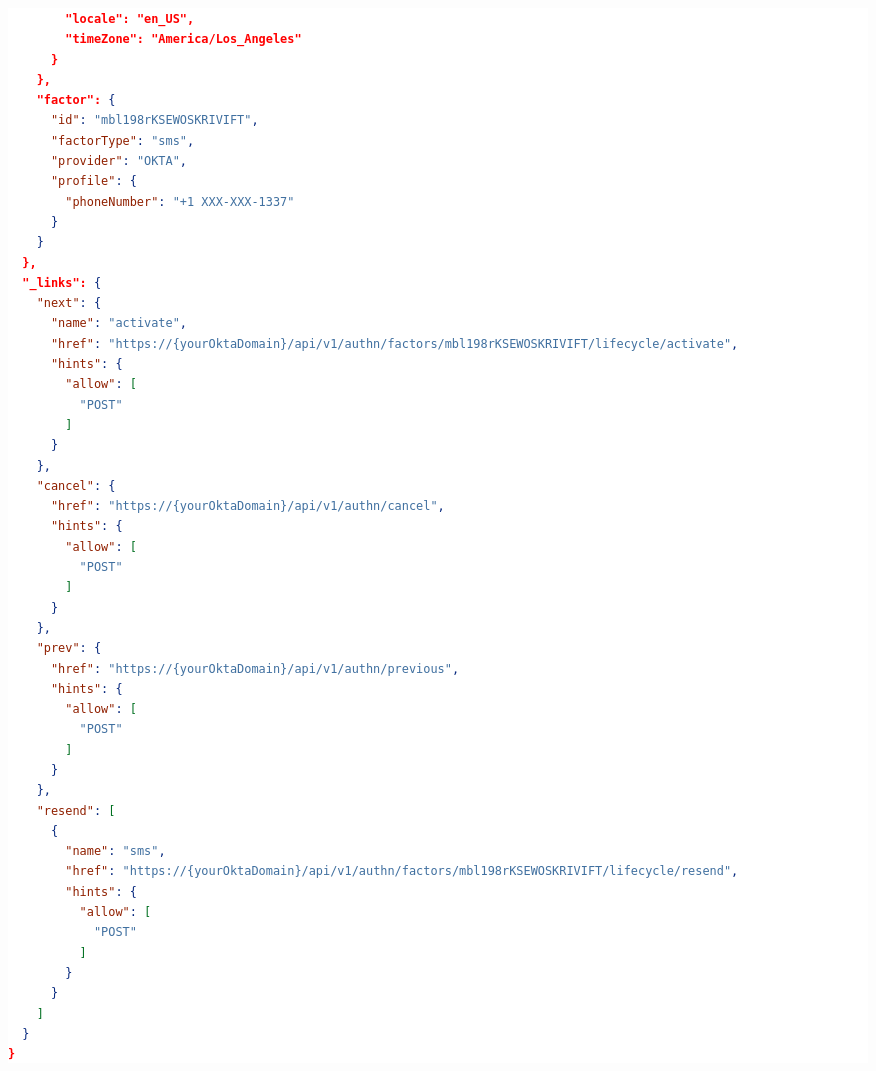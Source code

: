 ```json
        "locale": "en_US",
        "timeZone": "America/Los_Angeles"
      }
    },
    "factor": {
      "id": "mbl198rKSEWOSKRIVIFT",
      "factorType": "sms",
      "provider": "OKTA",
      "profile": {
        "phoneNumber": "+1 XXX-XXX-1337"
      }
    }
  },
  "_links": {
    "next": {
      "name": "activate",
      "href": "https://{yourOktaDomain}/api/v1/authn/factors/mbl198rKSEWOSKRIVIFT/lifecycle/activate",
      "hints": {
        "allow": [
          "POST"
        ]
      }
    },
    "cancel": {
      "href": "https://{yourOktaDomain}/api/v1/authn/cancel",
      "hints": {
        "allow": [
          "POST"
        ]
      }
    },
    "prev": {
      "href": "https://{yourOktaDomain}/api/v1/authn/previous",
      "hints": {
        "allow": [
          "POST"
        ]
      }
    },
    "resend": [
      {
        "name": "sms",
        "href": "https://{yourOktaDomain}/api/v1/authn/factors/mbl198rKSEWOSKRIVIFT/lifecycle/resend",
        "hints": {
          "allow": [
            "POST"
          ]
        }
      }
    ]
  }
}
```
